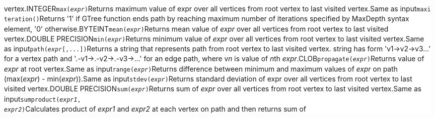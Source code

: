 vertex.</td><td class="entry cell-norowborder" style="vertical-align:top;" headers="d29672e295" rowspan="1" colspan="1">INTEGER</td></tr><tr class="row"><td class="entry nocellnorowborder" style="vertical-align:top;" headers="d29672e291" rowspan="1" colspan="1"><code class="ph codeph">max(<var class="keyword varname">expr</var>)</code></td><td class="entry nocellnorowborder" style="vertical-align:top;" headers="d29672e293" rowspan="1" colspan="1">Returns maximum value of expr over all vertices from root vertex to last visited vertex.</td><td class="entry cell-norowborder" style="vertical-align:top;" headers="d29672e295" rowspan="1" colspan="1">Same as input</td></tr><tr class="row"><td class="entry nocellnorowborder" style="vertical-align:top;" headers="d29672e291" rowspan="1" colspan="1"><code class="ph codeph">maxiteration()</code></td><td class="entry nocellnorowborder" style="vertical-align:top;" headers="d29672e293" rowspan="1" colspan="1">Returns '1' if GTree function ends path by reaching maximum number of iterations specified by MaxDepth syntax element, '0' otherwise.</td><td class="entry cell-norowborder" style="vertical-align:top;" headers="d29672e295" rowspan="1" colspan="1">BYTEINT</td></tr><tr class="row"><td class="entry nocellnorowborder" style="vertical-align:top;" headers="d29672e291" rowspan="1" colspan="1"><code class="ph codeph">mean(<var class="keyword varname">expr</var>)</code></td><td class="entry nocellnorowborder" style="vertical-align:top;" headers="d29672e293" rowspan="1" colspan="1">Returns mean value of <var class="keyword varname">expr</var> over all vertices from root vertex to last visited vertex.</td><td class="entry cell-norowborder" style="vertical-align:top;" headers="d29672e295" rowspan="1" colspan="1">DOUBLE PRECISION</td></tr><tr class="row"><td class="entry nocellnorowborder" style="vertical-align:top;" headers="d29672e291" rowspan="1" colspan="1"><code class="ph codeph">min(<var class="keyword varname">expr</var>)</code></td><td class="entry nocellnorowborder" style="vertical-align:top;" headers="d29672e293" rowspan="1" colspan="1">Returns minimum value of <var class="keyword varname">expr</var> over all vertices from root vertex to last visited vertex.</td><td class="entry cell-norowborder" style="vertical-align:top;" headers="d29672e295" rowspan="1" colspan="1">Same as input</td></tr><tr class="row"><td class="entry nocellnorowborder" style="vertical-align:top;" headers="d29672e291" rowspan="1" colspan="1"><code class="ph codeph">path(<var class="keyword varname">expr</var>[,...])</code></td><td class="entry nocellnorowborder" style="vertical-align:top;" headers="d29672e293" rowspan="1" colspan="1">Returns a string that represents path from root vertex to last visited vertex. string has form 'v1->v2->v3...' for a vertex path and '.-v1->.-v2->.-v3->...' for an edge path, where v<var class="keyword varname">n</var> is value of <var class="keyword varname">n</var>th <var class="keyword varname">expr</var>.</td><td class="entry cell-norowborder" style="vertical-align:top;" headers="d29672e295" rowspan="1" colspan="1">CLOB</td></tr><tr class="row"><td class="entry nocellnorowborder" style="vertical-align:top;" headers="d29672e291" rowspan="1" colspan="1"><code class="ph codeph">propagate(<var class="keyword varname">expr</var>)</code></td><td class="entry nocellnorowborder" style="vertical-align:top;" headers="d29672e293" rowspan="1" colspan="1">Returns value of <var class="keyword varname">expr</var> at root vertex.</td><td class="entry cell-norowborder" style="vertical-align:top;" headers="d29672e295" rowspan="1" colspan="1">Same as input</td></tr><tr class="row"><td class="entry nocellnorowborder" style="vertical-align:top;" headers="d29672e291" rowspan="1" colspan="1"><code class="ph codeph">range(<var class="keyword varname">expr</var>)</code></td><td class="entry nocellnorowborder" style="vertical-align:top;" headers="d29672e293" rowspan="1" colspan="1">Returns difference between minimum and maximum values of <var class="keyword varname">expr</var> on path (max(<var class="keyword varname">expr</var>) - min(<var class="keyword varname">expr</var>)).</td><td class="entry cell-norowborder" style="vertical-align:top;" headers="d29672e295" rowspan="1" colspan="1">Same as input</td></tr><tr class="row"><td class="entry nocellnorowborder" style="vertical-align:top;" headers="d29672e291" rowspan="1" colspan="1"><code class="ph codeph">stdev(<var class="keyword varname">expr</var>)</code></td><td class="entry nocellnorowborder" style="vertical-align:top;" headers="d29672e293" rowspan="1" colspan="1">Returns standard deviation of expr over all vertices from root vertex to last visited vertex.</td><td class="entry cell-norowborder" style="vertical-align:top;" headers="d29672e295" rowspan="1" colspan="1">DOUBLE PRECISION</td></tr><tr class="row"><td class="entry nocellnorowborder" style="vertical-align:top;" headers="d29672e291" rowspan="1" colspan="1"><code class="ph codeph">sum(<var class="keyword varname">expr</var>)</code></td><td class="entry nocellnorowborder" style="vertical-align:top;" headers="d29672e293" rowspan="1" colspan="1">Returns sum of <var class="keyword varname">expr</var> over all vertices from root vertex to last visited vertex.</td><td class="entry cell-norowborder" style="vertical-align:top;" headers="d29672e295" rowspan="1" colspan="1">Same as input</td></tr><tr class="row"><td class="entry row-nocellborder" style="vertical-align:top;" headers="d29672e291" rowspan="1" colspan="1"><code class="ph codeph">sumproduct(<var class="keyword varname">expr1</var>, <var class="keyword varname">expr2</var>)</code></td><td class="entry row-nocellborder" style="vertical-align:top;" headers="d29672e293" rowspan="1" colspan="1">Calculates product of <var class="keyword varname">expr1</var> and <var class="keyword varname">expr2</var> at each vertex on path and then returns sum of